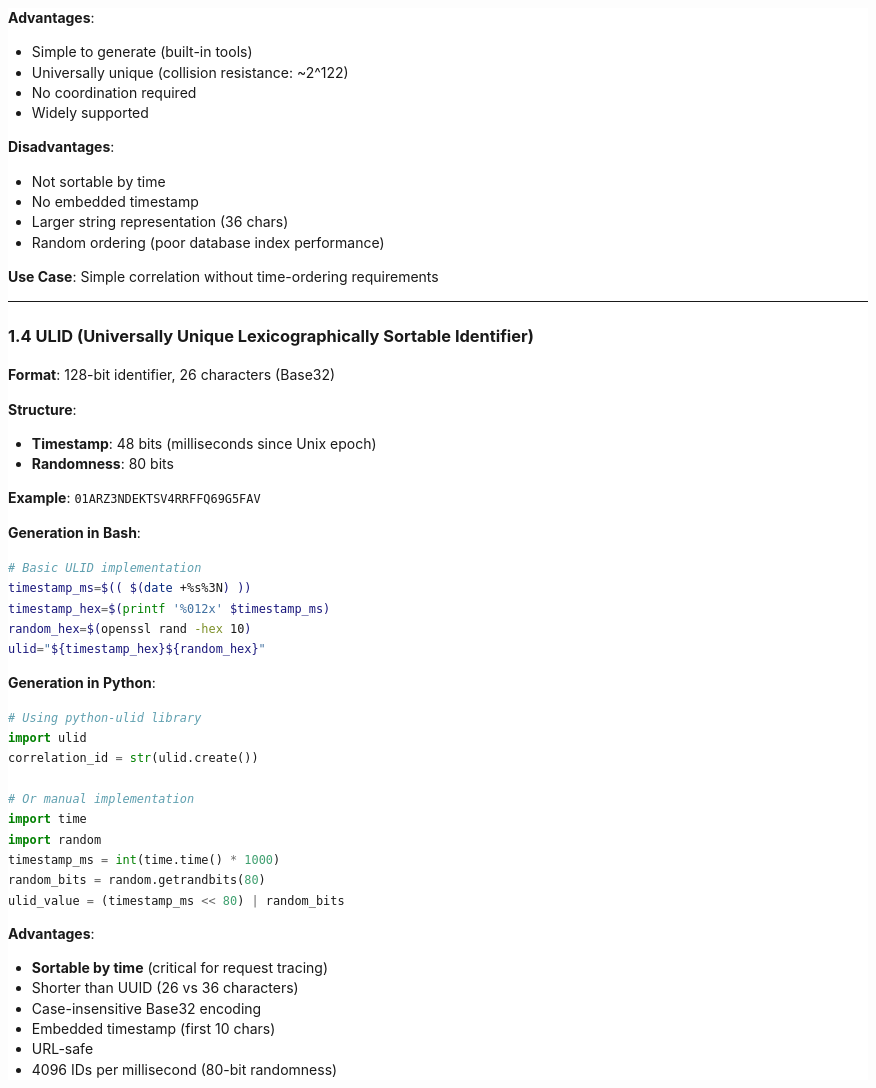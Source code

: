 **Advantages**:

- Simple to generate (built-in tools)
- Universally unique (collision resistance: ~2^122)
- No coordination required
- Widely supported

**Disadvantages**:

- Not sortable by time
- No embedded timestamp
- Larger string representation (36 chars)
- Random ordering (poor database index performance)

**Use Case**: Simple correlation without time-ordering requirements

______________________________________________________________________

### 1.4 ULID (Universally Unique Lexicographically Sortable Identifier)

**Format**: 128-bit identifier, 26 characters (Base32)

**Structure**:

- **Timestamp**: 48 bits (milliseconds since Unix epoch)
- **Randomness**: 80 bits

**Example**: `01ARZ3NDEKTSV4RRFFQ69G5FAV`

**Generation in Bash**:

```bash
# Basic ULID implementation
timestamp_ms=$(( $(date +%s%3N) ))
timestamp_hex=$(printf '%012x' $timestamp_ms)
random_hex=$(openssl rand -hex 10)
ulid="${timestamp_hex}${random_hex}"
```

**Generation in Python**:

```python
# Using python-ulid library
import ulid
correlation_id = str(ulid.create())

# Or manual implementation
import time
import random
timestamp_ms = int(time.time() * 1000)
random_bits = random.getrandbits(80)
ulid_value = (timestamp_ms << 80) | random_bits
```

**Advantages**:

- **Sortable by time** (critical for request tracing)
- Shorter than UUID (26 vs 36 characters)
- Case-insensitive Base32 encoding
- Embedded timestamp (first 10 chars)
- URL-safe
- 4096 IDs per millisecond (80-bit randomness)
